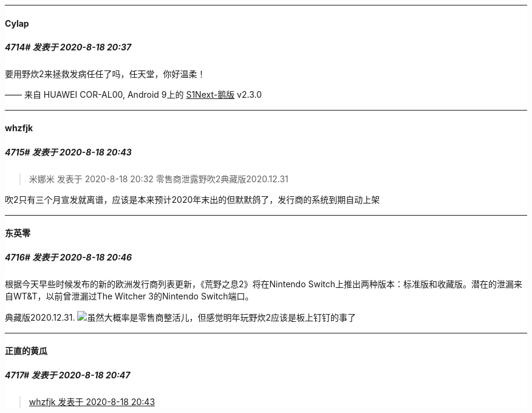 



-----

####  Cylap  
##### 4714#       发表于 2020-8-18 20:37




要用野炊2来拯救发病任任了吗，任天堂，你好温柔！

—— 来自 HUAWEI COR-AL00, Android 9上的 [S1Next-鹅版](https://github.com/ykrank/S1-Next/releases) v2.3.0







-----

####  whzfjk  
##### 4715#       发表于 2020-8-18 20:43



<blockquote>米娜米 发表于 2020-8-18 20:32
零售商泄露野吹2典藏版2020.12.31</blockquote>
吹2只有三个月宣发就离谱，应该是本来预计2020年末出的但默默鸽了，发行商的系统到期自动上架







-----

####  东英零  
##### 4716#       发表于 2020-8-18 20:46




根据今天早些时候发布的新的欧洲发行商列表更新，《荒野之息2》将在Nintendo Switch上推出两种版本：标准版和收藏版。潜在的泄漏来自WT&amp;T，以前曾泄漏过The Witcher 3的Nintendo Switch端口。

典藏版2020.12.31.
<img src="https://static.saraba1st.com/image/smiley/face2017/067.png" referrerpolicy="no-referrer">虽然大概率是零售商整活儿，但感觉明年玩野炊2应该是板上钉钉的事了







-----

####  正直的黄瓜  
##### 4717#       发表于 2020-8-18 20:47



<blockquote><a href="httphttps://bbs.saraba1st.com/2b/forum.php?mod=redirect&amp;goto=findpost&amp;pid=48477215&amp;ptid=1905029" target="_blank">whzfjk 发表于 2020-8-18 20:43</a>
